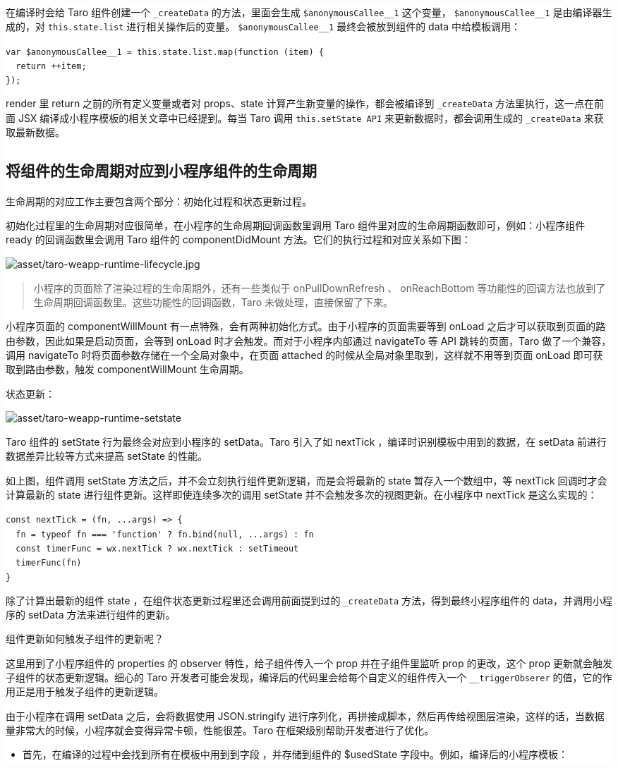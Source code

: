 在编译时会给 Taro 组件创建一个 `_createData` 的方法，里面会生成 `$anonymousCallee__1` 这个变量， `$anonymousCallee__1` 是由编译器生成的，对 `this.state.list` 进行相关操作后的变量。 `$anonymousCallee__1` 最终会被放到组件的 data 中给模板调用：

```
var $anonymousCallee__1 = this.state.list.map(function (item) {
  return ++item;
});
```

render 里 return 之前的所有定义变量或者对 props、state 计算产生新变量的操作，都会被编译到 `_createData` 方法里执行，这一点在前面 JSX 编译成小程序模板的相关文章中已经提到。每当 Taro 调用 `this.setState API` 来更新数据时，都会调用生成的 `_createData` 来获取最新数据。

## 将组件的生命周期对应到小程序组件的生命周期

生命周期的对应工作主要包含两个部分：初始化过程和状态更新过程。

初始化过程里的生命周期对应很简单，在小程序的生命周期回调函数里调用 Taro 组件里对应的生命周期函数即可，例如：小程序组件 ready 的回调函数里会调用 Taro 组件的 componentDidMount 方法。它们的执行过程和对应关系如下图：

![asset/taro-weapp-runtime-lifecycle.jpg](https://p1-jj.byteimg.com/tos-cn-i-t2oaga2asx/gold-user-assets/2018/10/8/166515c132121443~tplv-t2oaga2asx-image.image)

> 小程序的页面除了渲染过程的生命周期外，还有一些类似于 onPullDownRefresh 、 onReachBottom 等功能性的回调方法也放到了生命周期回调函数里。这些功能性的回调函数，Taro 未做处理，直接保留了下来。

小程序页面的 componentWillMount 有一点特殊，会有两种初始化方式。由于小程序的页面需要等到 onLoad 之后才可以获取到页面的路由参数，因此如果是启动页面，会等到 onLoad 时才会触发。而对于小程序内部通过 navigateTo 等 API 跳转的页面，Taro 做了一个兼容，调用 navigateTo 时将页面参数存储在一个全局对象中，在页面 attached 的时候从全局对象里取到，这样就不用等到页面 onLoad 即可获取到路由参数，触发 componentWillMount 生命周期。

状态更新：

![asset/taro-weapp-runtime-setstate](https://p1-jj.byteimg.com/tos-cn-i-t2oaga2asx/gold-user-assets/2018/10/8/166515c132336584~tplv-t2oaga2asx-image.image)

Taro 组件的 setState 行为最终会对应到小程序的 setData。Taro 引入了如 nextTick ，编译时识别模板中用到的数据，在 setData 前进行数据差异比较等方式来提高 setState 的性能。

如上图，组件调用 setState 方法之后，并不会立刻执行组件更新逻辑，而是会将最新的 state 暂存入一个数组中，等 nextTick 回调时才会计算最新的 state 进行组件更新。这样即使连续多次的调用 setState 并不会触发多次的视图更新。在小程序中 nextTick 是这么实现的：

```
const nextTick = (fn, ...args) => {
  fn = typeof fn === 'function' ? fn.bind(null, ...args) : fn
  const timerFunc = wx.nextTick ? wx.nextTick : setTimeout
  timerFunc(fn)
}
```

除了计算出最新的组件 state ，在组件状态更新过程里还会调用前面提到过的 `_createData` 方法，得到最终小程序组件的 data，并调用小程序的 setData 方法来进行组件的更新。

组件更新如何触发子组件的更新呢？

这里用到了小程序组件的 properties 的 observer 特性，给子组件传入一个 prop 并在子组件里监听 prop 的更改，这个 prop 更新就会触发子组件的状态更新逻辑。细心的 Taro 开发者可能会发现，编译后的代码里会给每个自定义的组件传入一个 `__triggerObserer` 的值，它的作用正是用于触发子组件的更新逻辑。

由于小程序在调用 setData 之后，会将数据使用 JSON.stringify 进行序列化，再拼接成脚本，然后再传给视图层渲染，这样的话，当数据量非常大的时候，小程序就会变得异常卡顿，性能很差。Taro 在框架级别帮助开发者进行了优化。

 -    首先，在编译的过程中会找到所有在模板中用到到字段 ，并存储到组件的 \$usedState 字段中。例如，编译后的小程序模板：
